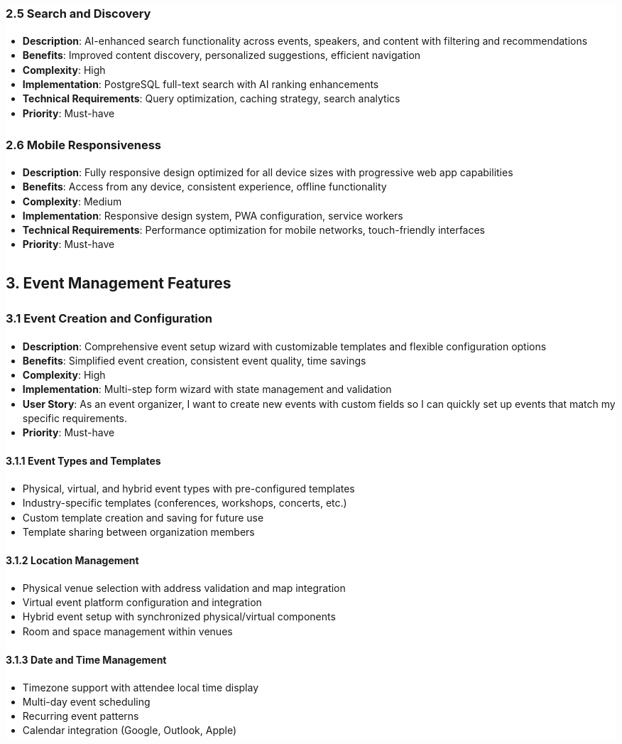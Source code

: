 ### 2.5 Search and Discovery

- **Description**: AI-enhanced search functionality across events, speakers, and content with filtering and recommendations
- **Benefits**: Improved content discovery, personalized suggestions, efficient navigation
- **Complexity**: High
- **Implementation**: PostgreSQL full-text search with AI ranking enhancements
- **Technical Requirements**: Query optimization, caching strategy, search analytics
- **Priority**: Must-have

### 2.6 Mobile Responsiveness

- **Description**: Fully responsive design optimized for all device sizes with progressive web app capabilities
- **Benefits**: Access from any device, consistent experience, offline functionality
- **Complexity**: Medium
- **Implementation**: Responsive design system, PWA configuration, service workers
- **Technical Requirements**: Performance optimization for mobile networks, touch-friendly interfaces
- **Priority**: Must-have

## 3. Event Management Features

### 3.1 Event Creation and Configuration

- **Description**: Comprehensive event setup wizard with customizable templates and flexible configuration options
- **Benefits**: Simplified event creation, consistent event quality, time savings
- **Complexity**: High
- **Implementation**: Multi-step form wizard with state management and validation
- **User Story**: As an event organizer, I want to create new events with custom fields so I can quickly set up events that match my specific requirements.
- **Priority**: Must-have

#### 3.1.1 Event Types and Templates

- Physical, virtual, and hybrid event types with pre-configured templates
- Industry-specific templates (conferences, workshops, concerts, etc.)
- Custom template creation and saving for future use
- Template sharing between organization members

#### 3.1.2 Location Management

- Physical venue selection with address validation and map integration
- Virtual event platform configuration and integration
- Hybrid event setup with synchronized physical/virtual components
- Room and space management within venues

#### 3.1.3 Date and Time Management

- Timezone support with attendee local time display
- Multi-day event scheduling
- Recurring event patterns
- Calendar integration (Google, Outlook, Apple)
